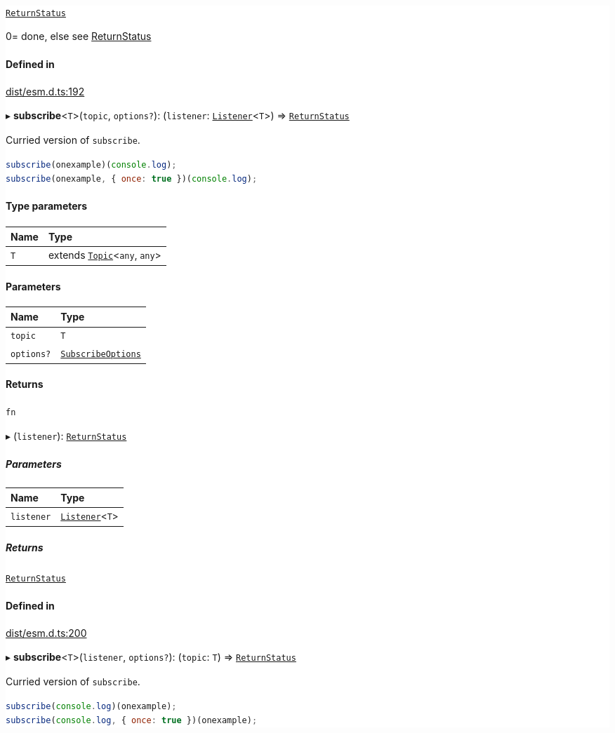 [`ReturnStatus`](README.md#returnstatus)

0= done, else see [ReturnStatus](README.md#returnstatus)

#### Defined in

[dist/esm.d.ts:192](https://github.com/jaandrle/fpubsub/blob/84b1a2c/dist/esm.d.ts#L192)

▸ **subscribe**<`T`\>(`topic`, `options?`): (`listener`: [`Listener`](README.md#listener)<`T`\>) => [`ReturnStatus`](README.md#returnstatus)

Curried version of `subscribe`.
```js
subscribe(onexample)(console.log);
subscribe(onexample, { once: true })(console.log);
```

#### Type parameters

| Name | Type |
| :------ | :------ |
| `T` | extends [`Topic`](README.md#topic-1)<`any`, `any`\> |

#### Parameters

| Name | Type |
| :------ | :------ |
| `topic` | `T` |
| `options?` | [`SubscribeOptions`](README.md#subscribeoptions) |

#### Returns

`fn`

▸ (`listener`): [`ReturnStatus`](README.md#returnstatus)

##### Parameters

| Name | Type |
| :------ | :------ |
| `listener` | [`Listener`](README.md#listener)<`T`\> |

##### Returns

[`ReturnStatus`](README.md#returnstatus)

#### Defined in

[dist/esm.d.ts:200](https://github.com/jaandrle/fpubsub/blob/84b1a2c/dist/esm.d.ts#L200)

▸ **subscribe**<`T`\>(`listener`, `options?`): (`topic`: `T`) => [`ReturnStatus`](README.md#returnstatus)

Curried version of `subscribe`.
```js
subscribe(console.log)(onexample);
subscribe(console.log, { once: true })(onexample);
```
